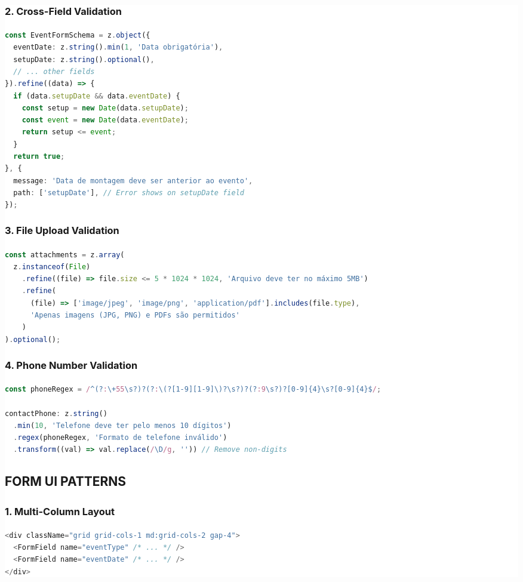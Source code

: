 ### 2. Cross-Field Validation

```typescript
const EventFormSchema = z.object({
  eventDate: z.string().min(1, 'Data obrigatória'),
  setupDate: z.string().optional(),
  // ... other fields
}).refine((data) => {
  if (data.setupDate && data.eventDate) {
    const setup = new Date(data.setupDate);
    const event = new Date(data.eventDate);
    return setup <= event;
  }
  return true;
}, {
  message: 'Data de montagem deve ser anterior ao evento',
  path: ['setupDate'], // Error shows on setupDate field
});
```

### 3. File Upload Validation

```typescript
const attachments = z.array(
  z.instanceof(File)
    .refine((file) => file.size <= 5 * 1024 * 1024, 'Arquivo deve ter no máximo 5MB')
    .refine(
      (file) => ['image/jpeg', 'image/png', 'application/pdf'].includes(file.type),
      'Apenas imagens (JPG, PNG) e PDFs são permitidos'
    )
).optional();
```

### 4. Phone Number Validation

```typescript
const phoneRegex = /^(?:\+55\s?)?(?:\(?[1-9][1-9]\)?\s?)?(?:9\s?)?[0-9]{4}\s?[0-9]{4}$/;

contactPhone: z.string()
  .min(10, 'Telefone deve ter pelo menos 10 dígitos')
  .regex(phoneRegex, 'Formato de telefone inválido')
  .transform((val) => val.replace(/\D/g, '')) // Remove non-digits
```

## FORM UI PATTERNS

### 1. Multi-Column Layout

```typescript
<div className="grid grid-cols-1 md:grid-cols-2 gap-4">
  <FormField name="eventType" /* ... */ />
  <FormField name="eventDate" /* ... */ />
</div>
```
